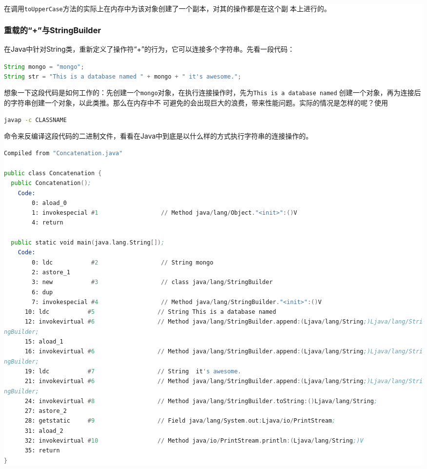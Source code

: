 在调用`toUpperCase`方法的实际上在内存中为该对象创建了一个副本，对其的操作都是在这个副
本上进行的。

### 重载的“+”与StringBuilder

在Java中针对String类，重新定义了操作符“+”的行为，它可以连接多个字符串。先看一段代码：

``` java
String mongo = "mongo";
String str = "This is a database named " + mongo + " it's awesome.";
```

想象一下这段代码是如何工作的：先创建一个`mongo`对象，在执行连接操作时，先为`This
is a database named` 创建一个对象，再为连接后的字符串创建一个对象，以此类推。那么在内存中不
可避免的会出现巨大的浪费，带来性能问题。实际的情况是怎样的呢？使用

``` bash
javap -c CLASSNAME
```

命令来反编译这段代码的二进制文件，看看在Java中到底是以什么样的方式执行字符串的连接操作的。

``` asm
Compiled from "Concatenation.java"

public class Concatenation {
  public Concatenation();
    Code:
        0: aload_0
        1: invokespecial #1                  // Method java/lang/Object."<init>":()V
        4: return

  public static void main(java.lang.String[]);
    Code:
        0: ldc           #2                  // String mongo
        2: astore_1
        3: new           #3                  // class java/lang/StringBuilder
        6: dup
        7: invokespecial #4                  // Method java/lang/StringBuilder."<init>":()V
      10: ldc           #5                  // String This is a database named
      12: invokevirtual #6                  // Method java/lang/StringBuilder.append:(Ljava/lang/String;)Ljava/lang/StringBuilder;
      15: aload_1
      16: invokevirtual #6                  // Method java/lang/StringBuilder.append:(Ljava/lang/String;)Ljava/lang/StringBuilder;
      19: ldc           #7                  // String  it's awesome.
      21: invokevirtual #6                  // Method java/lang/StringBuilder.append:(Ljava/lang/String;)Ljava/lang/StringBuilder;
      24: invokevirtual #8                  // Method java/lang/StringBuilder.toString:()Ljava/lang/String;
      27: astore_2
      28: getstatic     #9                  // Field java/lang/System.out:Ljava/io/PrintStream;
      31: aload_2
      32: invokevirtual #10                 // Method java/io/PrintStream.println:(Ljava/lang/String;)V
      35: return
}
```
